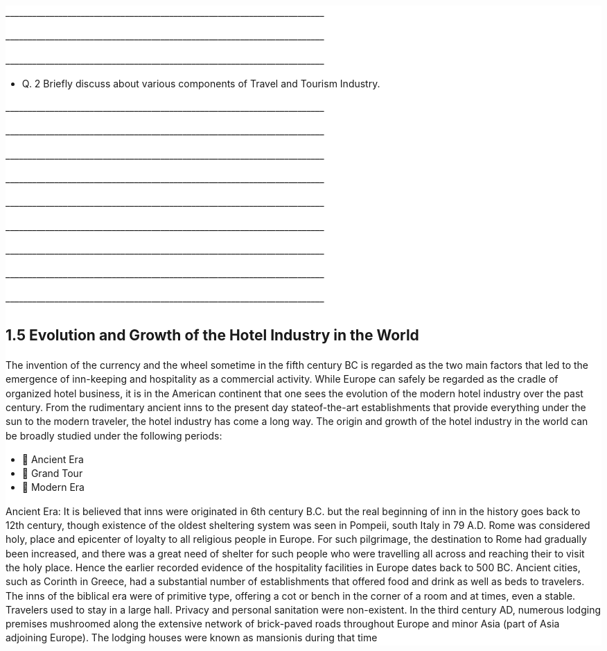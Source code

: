 \_\_\_\_\_\_\_\_\_\_\_\_\_\_\_\_\_\_\_\_\_\_\_\_\_\_\_\_\_\_\_\_\_\_\_\_\_\_\_\_\_\_\_\_\_\_\_\_\_\_\_\_\_\_\_\_\_\_\_\_\_\_\_\_\_\_\_\_\_\_\_\_

\_\_\_\_\_\_\_\_\_\_\_\_\_\_\_\_\_\_\_\_\_\_\_\_\_\_\_\_\_\_\_\_\_\_\_\_\_\_\_\_\_\_\_\_\_\_\_\_\_\_\_\_\_\_\_\_\_\_\_\_\_\_\_\_\_\_\_\_\_\_\_\_

\_\_\_\_\_\_\_\_\_\_\_\_\_\_\_\_\_\_\_\_\_\_\_\_\_\_\_\_\_\_\_\_\_\_\_\_\_\_\_\_\_\_\_\_\_\_\_\_\_\_\_\_\_\_\_\_\_\_\_\_\_\_\_\_\_\_\_\_\_\_\_\_

- Q. 2 Briefly discuss about various components of Travel and Tourism Industry.

\_\_\_\_\_\_\_\_\_\_\_\_\_\_\_\_\_\_\_\_\_\_\_\_\_\_\_\_\_\_\_\_\_\_\_\_\_\_\_\_\_\_\_\_\_\_\_\_\_\_\_\_\_\_\_\_\_\_\_\_\_\_\_\_\_\_\_\_\_\_\_\_

\_\_\_\_\_\_\_\_\_\_\_\_\_\_\_\_\_\_\_\_\_\_\_\_\_\_\_\_\_\_\_\_\_\_\_\_\_\_\_\_\_\_\_\_\_\_\_\_\_\_\_\_\_\_\_\_\_\_\_\_\_\_\_\_\_\_\_\_\_\_\_\_

\_\_\_\_\_\_\_\_\_\_\_\_\_\_\_\_\_\_\_\_\_\_\_\_\_\_\_\_\_\_\_\_\_\_\_\_\_\_\_\_\_\_\_\_\_\_\_\_\_\_\_\_\_\_\_\_\_\_\_\_\_\_\_\_\_\_\_\_\_\_\_\_

\_\_\_\_\_\_\_\_\_\_\_\_\_\_\_\_\_\_\_\_\_\_\_\_\_\_\_\_\_\_\_\_\_\_\_\_\_\_\_\_\_\_\_\_\_\_\_\_\_\_\_\_\_\_\_\_\_\_\_\_\_\_\_\_\_\_\_\_\_\_\_\_

\_\_\_\_\_\_\_\_\_\_\_\_\_\_\_\_\_\_\_\_\_\_\_\_\_\_\_\_\_\_\_\_\_\_\_\_\_\_\_\_\_\_\_\_\_\_\_\_\_\_\_\_\_\_\_\_\_\_\_\_\_\_\_\_\_\_\_\_\_\_\_\_

\_\_\_\_\_\_\_\_\_\_\_\_\_\_\_\_\_\_\_\_\_\_\_\_\_\_\_\_\_\_\_\_\_\_\_\_\_\_\_\_\_\_\_\_\_\_\_\_\_\_\_\_\_\_\_\_\_\_\_\_\_\_\_\_\_\_\_\_\_\_\_\_

\_\_\_\_\_\_\_\_\_\_\_\_\_\_\_\_\_\_\_\_\_\_\_\_\_\_\_\_\_\_\_\_\_\_\_\_\_\_\_\_\_\_\_\_\_\_\_\_\_\_\_\_\_\_\_\_\_\_\_\_\_\_\_\_\_\_\_\_\_\_\_\_

\_\_\_\_\_\_\_\_\_\_\_\_\_\_\_\_\_\_\_\_\_\_\_\_\_\_\_\_\_\_\_\_\_\_\_\_\_\_\_\_\_\_\_\_\_\_\_\_\_\_\_\_\_\_\_\_\_\_\_\_\_\_\_\_\_\_\_\_\_\_\_\_

\_\_\_\_\_\_\_\_\_\_\_\_\_\_\_\_\_\_\_\_\_\_\_\_\_\_\_\_\_\_\_\_\_\_\_\_\_\_\_\_\_\_\_\_\_\_\_\_\_\_\_\_\_\_\_\_\_\_\_\_\_\_\_\_\_\_\_\_\_\_\_\_

## 1.5 Evolution and Growth of the Hotel Industry in the World

The invention of the currency and the wheel sometime in the fifth century BC is regarded as  the  two  main  factors  that  led  to  the  emergence  of  inn-keeping  and  hospitality  as  a commercial activity. While Europe can safely be regarded as the cradle of organized hotel business, it is in the American continent that one sees the evolution of the modern hotel industry over the past century. From the rudimentary ancient inns to the present day stateof-the-art establishments that provide everything under the sun to the modern traveler, the hotel industry has come a long way. The origin and growth of the hotel industry in the world can be broadly studied under the following periods:

-  Ancient Era
-  Grand Tour
-  Modern Era

Ancient Era: It  is  believed  that  inns  were  originated  in  6th  century  B.C.  but  the  real beginning of inn in the history goes back to 12th century, though existence of the oldest sheltering system was seen in Pompeii, south Italy in 79 A.D. Rome was considered holy, place and epicenter of loyalty to all religious people in Europe. For such pilgrimage, the destination to Rome had gradually been increased, and there was a great need of shelter for such people who were travelling all across and reaching their to visit the holy place. Hence the earlier recorded evidence of the hospitality facilities in Europe dates back to 500  BC.  Ancient  cities,  such  as  Corinth  in  Greece,  had  a  substantial  number  of establishments that offered food and drink as well as beds to travelers. The inns of the biblical era were of primitive type, offering a cot or bench in the corner of a room and at times, even a stable. Travelers used to stay in a large hall. Privacy and personal sanitation were  non-existent.  In  the  third  century  AD,  numerous  lodging  premises  mushroomed along the extensive network of brick-paved roads throughout Europe and minor Asia (part of Asia adjoining Europe). The lodging houses were known as mansionis during that time
